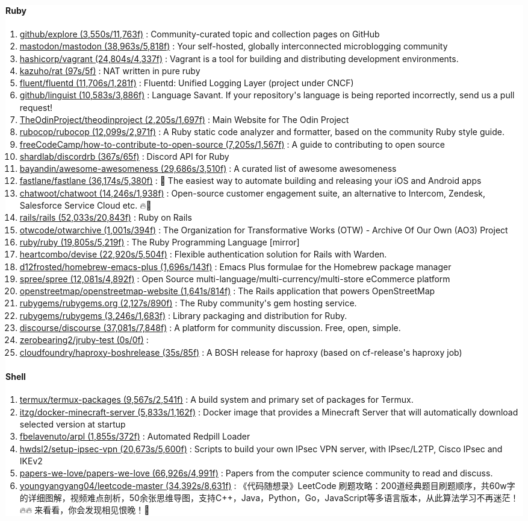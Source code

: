 #### Ruby
1. [github/explore (3,550s/11,763f)](https://github.com/github/explore) : Community-curated topic and collection pages on GitHub
2. [mastodon/mastodon (38,963s/5,818f)](https://github.com/mastodon/mastodon) : Your self-hosted, globally interconnected microblogging community
3. [hashicorp/vagrant (24,804s/4,337f)](https://github.com/hashicorp/vagrant) : Vagrant is a tool for building and distributing development environments.
4. [kazuho/rat (97s/5f)](https://github.com/kazuho/rat) : NAT written in pure ruby
5. [fluent/fluentd (11,706s/1,281f)](https://github.com/fluent/fluentd) : Fluentd: Unified Logging Layer (project under CNCF)
6. [github/linguist (10,583s/3,886f)](https://github.com/github/linguist) : Language Savant. If your repository's language is being reported incorrectly, send us a pull request!
7. [TheOdinProject/theodinproject (2,205s/1,697f)](https://github.com/TheOdinProject/theodinproject) : Main Website for The Odin Project
8. [rubocop/rubocop (12,099s/2,971f)](https://github.com/rubocop/rubocop) : A Ruby static code analyzer and formatter, based on the community Ruby style guide.
9. [freeCodeCamp/how-to-contribute-to-open-source (7,205s/1,567f)](https://github.com/freeCodeCamp/how-to-contribute-to-open-source) : A guide to contributing to open source
10. [shardlab/discordrb (367s/65f)](https://github.com/shardlab/discordrb) : Discord API for Ruby
11. [bayandin/awesome-awesomeness (29,686s/3,510f)](https://github.com/bayandin/awesome-awesomeness) : A curated list of awesome awesomeness
12. [fastlane/fastlane (36,174s/5,380f)](https://github.com/fastlane/fastlane) : 🚀 The easiest way to automate building and releasing your iOS and Android apps
13. [chatwoot/chatwoot (14,246s/1,938f)](https://github.com/chatwoot/chatwoot) : Open-source customer engagement suite, an alternative to Intercom, Zendesk, Salesforce Service Cloud etc. 🔥💬
14. [rails/rails (52,033s/20,843f)](https://github.com/rails/rails) : Ruby on Rails
15. [otwcode/otwarchive (1,001s/394f)](https://github.com/otwcode/otwarchive) : The Organization for Transformative Works (OTW) - Archive Of Our Own (AO3) Project
16. [ruby/ruby (19,805s/5,219f)](https://github.com/ruby/ruby) : The Ruby Programming Language [mirror]
17. [heartcombo/devise (22,920s/5,504f)](https://github.com/heartcombo/devise) : Flexible authentication solution for Rails with Warden.
18. [d12frosted/homebrew-emacs-plus (1,696s/143f)](https://github.com/d12frosted/homebrew-emacs-plus) : Emacs Plus formulae for the Homebrew package manager
19. [spree/spree (12,081s/4,892f)](https://github.com/spree/spree) : Open Source multi-language/multi-currency/multi-store eCommerce platform
20. [openstreetmap/openstreetmap-website (1,641s/814f)](https://github.com/openstreetmap/openstreetmap-website) : The Rails application that powers OpenStreetMap
21. [rubygems/rubygems.org (2,127s/890f)](https://github.com/rubygems/rubygems.org) : The Ruby community's gem hosting service.
22. [rubygems/rubygems (3,246s/1,683f)](https://github.com/rubygems/rubygems) : Library packaging and distribution for Ruby.
23. [discourse/discourse (37,081s/7,848f)](https://github.com/discourse/discourse) : A platform for community discussion. Free, open, simple.
24. [zerobearing2/jruby-test (0s/0f)](https://github.com/zerobearing2/jruby-test) : 
25. [cloudfoundry/haproxy-boshrelease (35s/85f)](https://github.com/cloudfoundry/haproxy-boshrelease) : A BOSH release for haproxy (based on cf-release's haproxy job)

#### Shell
1. [termux/termux-packages (9,567s/2,541f)](https://github.com/termux/termux-packages) : A build system and primary set of packages for Termux.
2. [itzg/docker-minecraft-server (5,833s/1,162f)](https://github.com/itzg/docker-minecraft-server) : Docker image that provides a Minecraft Server that will automatically download selected version at startup
3. [fbelavenuto/arpl (1,855s/372f)](https://github.com/fbelavenuto/arpl) : Automated Redpill Loader
4. [hwdsl2/setup-ipsec-vpn (20,673s/5,600f)](https://github.com/hwdsl2/setup-ipsec-vpn) : Scripts to build your own IPsec VPN server, with IPsec/L2TP, Cisco IPsec and IKEv2
5. [papers-we-love/papers-we-love (66,926s/4,991f)](https://github.com/papers-we-love/papers-we-love) : Papers from the computer science community to read and discuss.
6. [youngyangyang04/leetcode-master (34,392s/8,631f)](https://github.com/youngyangyang04/leetcode-master) : 《代码随想录》LeetCode 刷题攻略：200道经典题目刷题顺序，共60w字的详细图解，视频难点剖析，50余张思维导图，支持C++，Java，Python，Go，JavaScript等多语言版本，从此算法学习不再迷茫！🔥🔥 来看看，你会发现相见恨晚！🚀